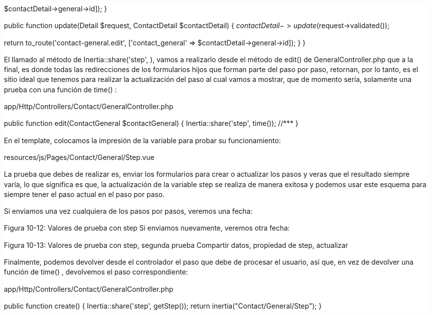 $contactDetail->general->id]);
}

public function update(Detail $request, ContactDetail $contactDetail)
{
$contactDetail->update($request->validated());

return to_route('contact-general.edit', ['contact_general' =>
$contactDetail->general->id]);
}
}

El llamado al método de Inertia::share('step', ), vamos a realizarlo desde el método de edit() de
GeneralController.php que a la final, es donde todas las redirecciones de los formularios hijos que forman parte
del paso por paso, retornan, por lo tanto, es el sitio ideal que tenemos para realizar la actualización del paso al
cual vamos a mostrar, que de momento sería, solamente una prueba con una función de time() :

app/Http/Controllers/Contact/GeneralController.php

public function edit(ContactGeneral $contactGeneral)
{
Inertia::share('step', time());
//***
}

En el template, colocamos la impresión de la variable para probar su funcionamiento:

resources/js/Pages/Contact/General/Step.vue


La prueba que debes de realizar es, enviar los formularios para crear o actualizar los pasos y veras que el
resultado siempre varía, lo que significa es que, la actualización de la variable step se realiza de manera exitosa
y podemos usar este esquema para siempre tener el paso actual en el paso por paso.

Si enviamos una vez cualquiera de los pasos por pasos, veremos una fecha:

Figura 10-12: Valores de prueba con step
Si enviamos nuevamente, veremos otra fecha:

Figura 10-13: Valores de prueba con step, segunda prueba
Compartir datos, propiedad de step, actualizar

Finalmente, podemos devolver desde el controlador el paso que debe de procesar el usuario, así que, en vez de
devolver una función de time() , devolvemos el paso correspondiente:

app/Http/Controllers/Contact/GeneralController.php

public function create()
{
Inertia::share('step', getStep());
return inertia("Contact/General/Step");
}
